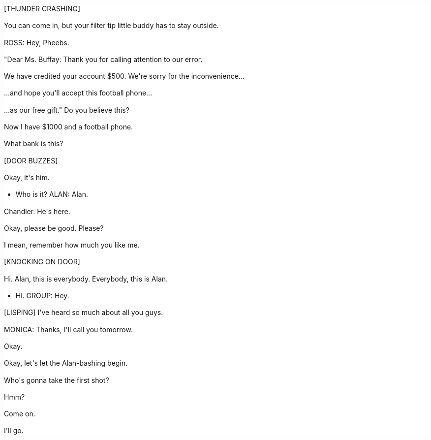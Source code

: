 [THUNDER CRASHING]

You can come in, but your filter tip
little buddy has to stay outside.

ROSS:
Hey, Pheebs.

"Dear Ms. Buffay: Thank you
for calling attention to our error.

We have credited your account $500.
We're sorry for the inconvenience...

...and hope you'll accept
this football phone...

...as our free gift." Do you believe this?

Now I have $1000 and a football phone.

What bank is this?

[DOOR BUZZES]

Okay, it's him.

- Who is it?
ALAN: Alan.

Chandler. He's here.

Okay, please be good. Please?

I mean, remember how much
you like me.

[KNOCKING ON DOOR]

Hi. Alan, this is everybody.
Everybody, this is Alan.

- Hi.
GROUP: Hey.

[LISPING] I've heard so much
about all you guys.

MONICA:
Thanks, I'll call you tomorrow.

Okay.

Okay, let's let the Alan-bashing begin.

Who's gonna take the first shot?

Hmm?

Come on.

I'll go.
